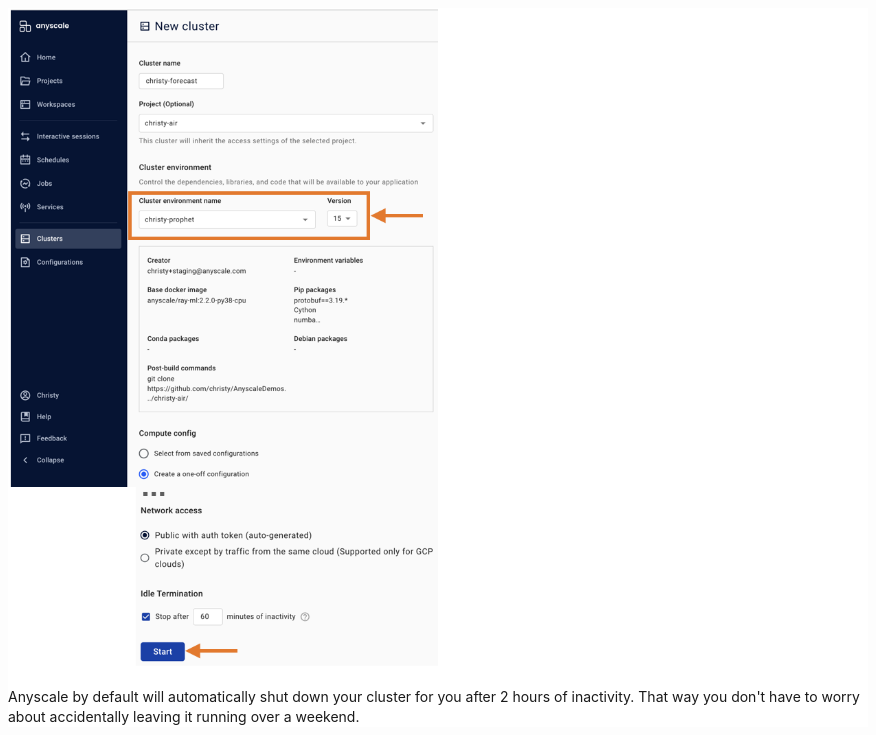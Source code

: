 <img src="Anyscale_cluster_create.png" style="width: 50%"/>

Anyscale by default will automatically shut down your cluster for you after 2 hours of inactivity.  That way you don't have to worry about accidentally leaving it running over a weekend.
